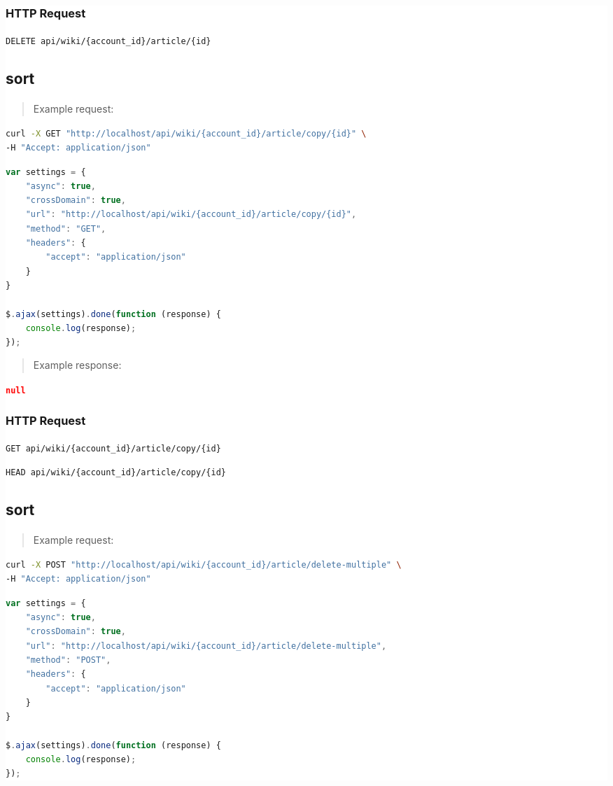 
### HTTP Request
`DELETE api/wiki/{account_id}/article/{id}`





## sort

> Example request:

```bash
curl -X GET "http://localhost/api/wiki/{account_id}/article/copy/{id}" \
-H "Accept: application/json"
```

```javascript
var settings = {
    "async": true,
    "crossDomain": true,
    "url": "http://localhost/api/wiki/{account_id}/article/copy/{id}",
    "method": "GET",
    "headers": {
        "accept": "application/json"
    }
}

$.ajax(settings).done(function (response) {
    console.log(response);
});
```

> Example response:

```json
null
```

### HTTP Request
`GET api/wiki/{account_id}/article/copy/{id}`

`HEAD api/wiki/{account_id}/article/copy/{id}`





## sort

> Example request:

```bash
curl -X POST "http://localhost/api/wiki/{account_id}/article/delete-multiple" \
-H "Accept: application/json"
```

```javascript
var settings = {
    "async": true,
    "crossDomain": true,
    "url": "http://localhost/api/wiki/{account_id}/article/delete-multiple",
    "method": "POST",
    "headers": {
        "accept": "application/json"
    }
}

$.ajax(settings).done(function (response) {
    console.log(response);
});
```